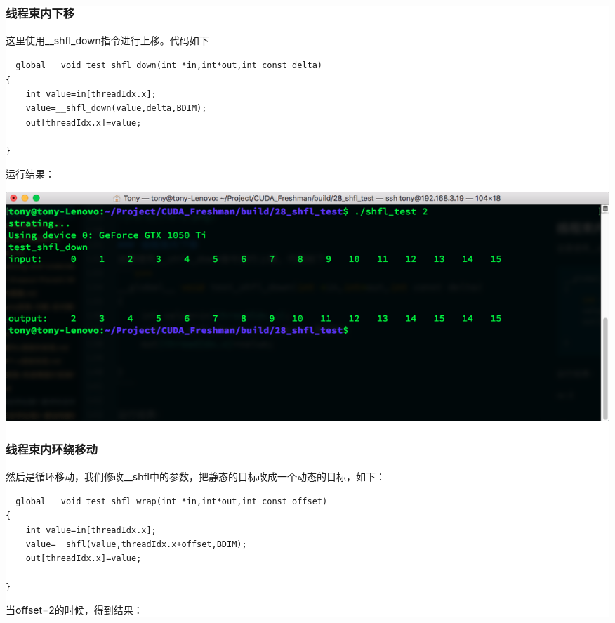 ### 线程束内下移

这里使用__shfl_down指令进行上移。代码如下

```
__global__ void test_shfl_down(int *in,int*out,int const delta)
{
    int value=in[threadIdx.x];
    value=__shfl_down(value,delta,BDIM);
    out[threadIdx.x]=value;

}
```



运行结果：

![re-3](imgs/re-3-20220325110934318.png)

### 线程束内环绕移动

然后是循环移动，我们修改__shfl中的参数，把静态的目标改成一个动态的目标，如下：

```
__global__ void test_shfl_wrap(int *in,int*out,int const offset)
{
    int value=in[threadIdx.x];
    value=__shfl(value,threadIdx.x+offset,BDIM);
    out[threadIdx.x]=value;

}
```



当offset=2的时候，得到结果：
